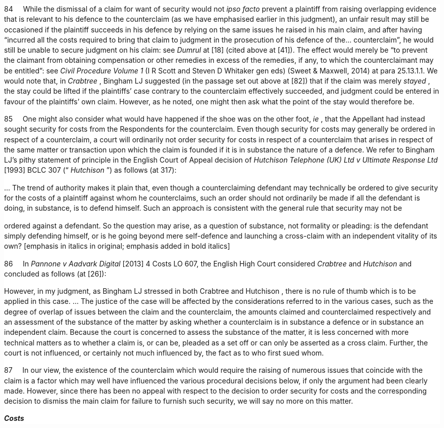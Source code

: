 84     While the dismissal of a claim for want of security would not _ipso facto_ prevent a plaintiff from raising overlapping evidence that is relevant to his defence to the counterclaim (as we have emphasised earlier in this judgment), an unfair result may still be occasioned if the plaintiff succeeds in his defence by relying on the same issues he raised in his main claim, and after having “incurred all the costs required to bring that claim to judgment in the prosecution of his defence of the... counterclaim”, he would still be unable to secure judgment on his claim: see _Dumrul_ at [18] (cited above at [41]). The effect would merely be “to prevent the claimant from obtaining compensation or other remedies in excess of the remedies, if any, to which the counterclaimant may be entitled”: see _Civil Procedure Volume 1_ (I R Scott and Steven D Whitaker gen eds) (Sweet & Maxwell, 2014) at para 25.13.1.1. We would note that, in _Crabtree_ , Bingham LJ suggested (in the passage set out above at [82]) that if the claim was merely _stayed_ , the stay could be lifted if the plaintiffs’ case contrary to the counterclaim effectively succeeded, and judgment could be entered in favour of the plaintiffs’ own claim. However, as he noted, one might then ask what the point of the stay would therefore be. 

85     One might also consider what would have happened if the shoe was on the other foot, _ie_ , that the Appellant had instead sought security for costs from the Respondents for the counterclaim. Even though security for costs may generally be ordered in respect of a counterclaim, a court will ordinarily not order security for costs in respect of a counterclaim that arises in respect of the same matter or transaction upon which the claim is founded if it is in substance the nature of a defence. We refer to Bingham LJ’s pithy statement of principle in the English Court of Appeal decision of _Hutchison Telephone (UK) Ltd v Ultimate Response Ltd_ [1993] BCLC 307 (“ _Hutchison_ ”) as follows (at 317): 

 ... The trend of authority makes it plain that, even though a counterclaiming defendant may technically be ordered to give security for the costs of a plaintiff against whom he counterclaims, such an order should not ordinarily be made if all the defendant is doing, in substance, is to defend himself. Such an approach is consistent with the general rule that security may not be 


 ordered against a defendant. So the question may arise, as a question of substance, not formality or pleading: is the defendant simply defending himself, or is he going beyond mere self-defence and launching a cross-claim with an independent vitality of its own? [emphasis in italics in original; emphasis added in bold italics] 

86     In _Pannone v Aadvark Digital_ [2013] 4 Costs LO 607, the English High Court considered _Crabtree_ and _Hutchison_ and concluded as follows (at [26]): 

 However, in my judgment, as Bingham LJ stressed in both Crabtree and Hutchison , there is no rule of thumb which is to be applied in this case. ... The justice of the case will be affected by the considerations referred to in the various cases, such as the degree of overlap of issues between the claim and the counterclaim, the amounts claimed and counterclaimed respectively and an assessment of the substance of the matter by asking whether a counterclaim is in substance a defence or in substance an independent claim. Because the court is concerned to assess the substance of the matter, it is less concerned with more technical matters as to whether a claim is, or can be, pleaded as a set off or can only be asserted as a cross claim. Further, the court is not influenced, or certainly not much influenced by, the fact as to who first sued whom. 

87     In our view, the existence of the counterclaim which would require the raising of numerous issues that coincide with the claim is a factor which may well have influenced the various procedural decisions below, if only the argument had been clearly made. However, since there has been no appeal with respect to the decision to order security for costs and the corresponding decision to dismiss the main claim for failure to furnish such security, we will say no more on this matter. 

**_Costs_** 
